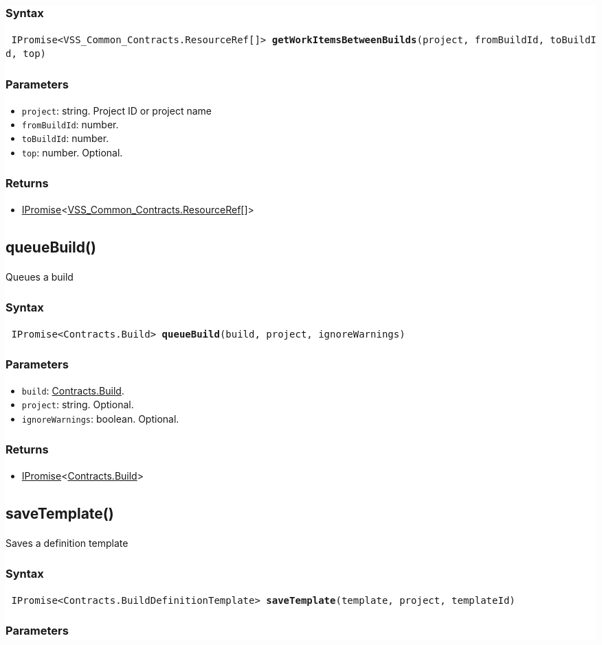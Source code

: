 

### Syntax
<pre class='syntax'>
 IPromise&lt;VSS_Common_Contracts.ResourceRef[]&gt; <b>getWorkItemsBetweenBuilds</b>(project, fromBuildId, toBuildId, top)
</pre>

### Parameters

* `project`: string. Project ID or project name
* `fromBuildId`: number. 
* `toBuildId`: number. 
* `top`: number. Optional. 

### Returns

* [IPromise](../../../VSS/References/VSS_WebPlatform_Interfaces/IPromise.md)&lt;[VSS_Common_Contracts.ResourceRef](../../../VSS/WebApi/Contracts/ResourceRef.md)[]&gt;

<a name="method_queueBuild"></a>
<h2 class='method'>queueBuild()</h2>

Queues a build

### Syntax
<pre class='syntax'>
 IPromise&lt;Contracts.Build&gt; <b>queueBuild</b>(build, project, ignoreWarnings)
</pre>

### Parameters

* `build`: [Contracts.Build](../../../TFS/Build/Contracts/Build.md). 
* `project`: string. Optional. 
* `ignoreWarnings`: boolean. Optional. 

### Returns

* [IPromise](../../../VSS/References/VSS_WebPlatform_Interfaces/IPromise.md)&lt;[Contracts.Build](../../../TFS/Build/Contracts/Build.md)&gt;

<a name="method_saveTemplate"></a>
<h2 class='method'>saveTemplate()</h2>

Saves a definition template

### Syntax
<pre class='syntax'>
 IPromise&lt;Contracts.BuildDefinitionTemplate&gt; <b>saveTemplate</b>(template, project, templateId)
</pre>

### Parameters
